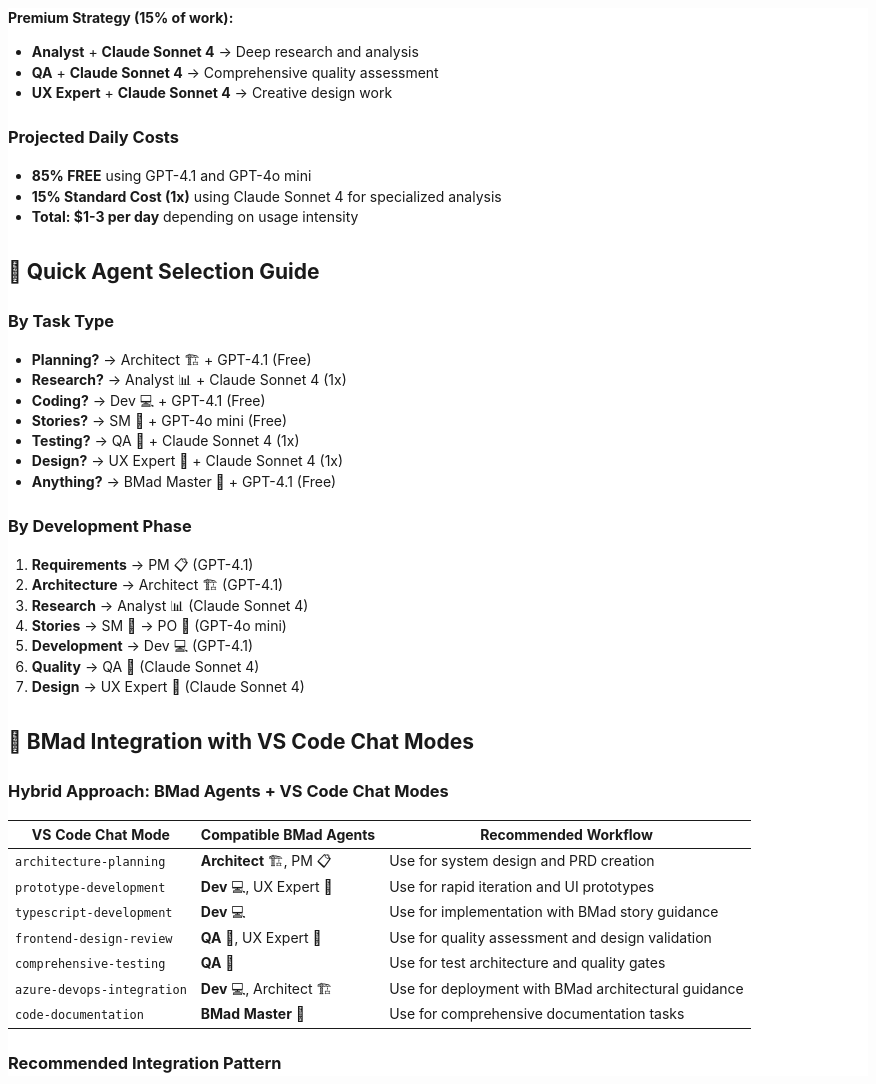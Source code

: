 **Premium Strategy (15% of work):**
- **Analyst** + **Claude Sonnet 4** → Deep research and analysis
- **QA** + **Claude Sonnet 4** → Comprehensive quality assessment
- **UX Expert** + **Claude Sonnet 4** → Creative design work

### Projected Daily Costs
- **85% FREE** using GPT-4.1 and GPT-4o mini
- **15% Standard Cost (1x)** using Claude Sonnet 4 for specialized analysis
- **Total: $1-3 per day** depending on usage intensity

## 🎯 Quick Agent Selection Guide

### By Task Type
- **Planning?** → Architect 🏗️ + GPT-4.1 (Free)
- **Research?** → Analyst 📊 + Claude Sonnet 4 (1x)
- **Coding?** → Dev 💻 + GPT-4.1 (Free)  
- **Stories?** → SM 🏃 + GPT-4o mini (Free)
- **Testing?** → QA 🧪 + Claude Sonnet 4 (1x)
- **Design?** → UX Expert 🎨 + Claude Sonnet 4 (1x)
- **Anything?** → BMad Master 🧙 + GPT-4.1 (Free)

### By Development Phase
1. **Requirements** → PM 📋 (GPT-4.1)
2. **Architecture** → Architect 🏗️ (GPT-4.1)
3. **Research** → Analyst 📊 (Claude Sonnet 4)
4. **Stories** → SM 🏃 → PO 📝 (GPT-4o mini)
5. **Development** → Dev 💻 (GPT-4.1)
6. **Quality** → QA 🧪 (Claude Sonnet 4)
7. **Design** → UX Expert 🎨 (Claude Sonnet 4)

## 🔧 BMad Integration with VS Code Chat Modes

### Hybrid Approach: BMad Agents + VS Code Chat Modes

| VS Code Chat Mode | Compatible BMad Agents | Recommended Workflow |
|------------------|----------------------|---------------------|
| `architecture-planning` | **Architect** 🏗️, PM 📋 | Use for system design and PRD creation |
| `prototype-development` | **Dev** 💻, UX Expert 🎨 | Use for rapid iteration and UI prototypes |
| `typescript-development` | **Dev** 💻 | Use for implementation with BMad story guidance |
| `frontend-design-review` | **QA** 🧪, UX Expert 🎨 | Use for quality assessment and design validation |
| `comprehensive-testing` | **QA** 🧪 | Use for test architecture and quality gates |
| `azure-devops-integration` | **Dev** 💻, Architect 🏗️ | Use for deployment with BMad architectural guidance |
| `code-documentation` | **BMad Master** 🧙 | Use for comprehensive documentation tasks |

### Recommended Integration Pattern
